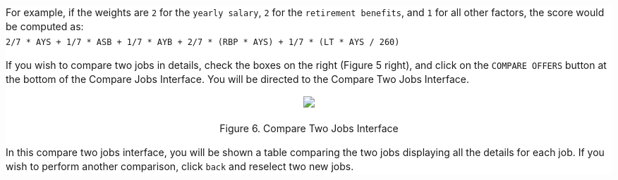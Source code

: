 For example, if the weights are `2` for the `yearly salary`, `2` for the `retirement benefits`, and `1` for all other factors, the score would be computed as:\
`2/7 * AYS + 1/7 * ASB + 1/7 * AYB + 2/7 * (RBP * AYS) + 1/7 * (LT * AYS / 260)`

If you wish to compare two jobs in details, check the boxes on the right (Figure 5 right), and click on the `COMPARE OFFERS` button at the bottom of the Compare Jobs Interface. You will be directed to the Compare Two Jobs Interface. 

<p align="center">
<img src="img/twoJobs.png" width="300"></p>
<p align="center">Figure 6. Compare Two Jobs Interface</p>

In this compare two jobs interface, you will be shown a table comparing the two jobs displaying all the details for each job. If you wish to perform another comparison, click `back` and reselect two new jobs. 
